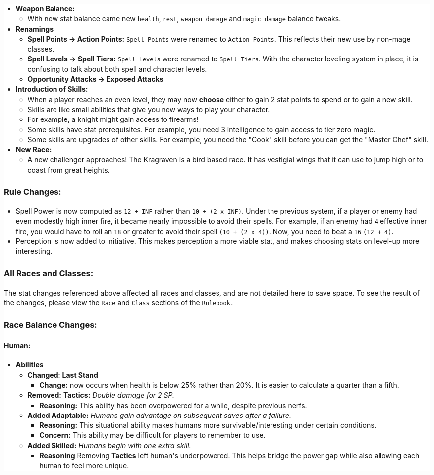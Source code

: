 *  __Weapon Balance:__
    *  With new stat balance came new ```health```, ```rest```, ```weapon damage``` and ```magic damage``` balance tweaks.
*  __Renamings__
    *  __Spell Points -> Action Points:__ ```Spell Points``` were renamed to ```Action Points```. This reflects their new use by non-mage classes.
    *  __Spell Levels -> Spell Tiers:__ ```Spell Levels``` were renamed to ```Spell Tiers```. With the character leveling system in place, it is confusing
      to talk about both spell and character levels.
    *  __Opportunity Attacks -> Exposed Attacks__
*  __Introduction of Skills:__
    *  When a player reaches an even level, they may now __choose__ either to gain 2 stat points to spend or to gain a new skill.
    *  Skills are like small abilities that give you new ways to play your character.
    *  For example, a knight might gain access to firearms!
    *  Some skills have stat prerequisites. For example, you need 3 intelligence to gain access to tier zero magic.
    *  Some skills are upgrades of other skills. For example, you need the "Cook" skill before you can get the "Master Chef" skill.
*  __New Race:__
    *  A new challenger approaches! The Kragraven is a bird based race. It has vestigial wings that it can use to jump high or to coast from great heights.
  
  

  
### Rule Changes:
*  Spell Power is now computed as ```12 + INF``` rather than ```10 + (2 x INF)```. Under the previous system, if a player or enemy had even modestly high inner fire, it became nearly impossible to avoid their spells. For example, if an enemy had ```4``` effective inner fire, you would have to roll an ```18``` or greater to avoid their spell ```(10 + (2 x 4))```. Now, you need to beat a ```16``` ```(12 + 4)```.
* Perception is now added to initiative. This makes perception a more viable stat, and makes choosing stats on level-up
  more interesting.
  
  

  
### All Races and Classes:
The stat changes referenced above affected all races and classes, and are not detailed here to save space.
To see the result of the changes, please view the ```Race``` and ```Class``` sections of the ```Rulebook.```
  
  

  
### Race Balance Changes:

  
#### Human:
* __Abilities__
  * __Changed__: __Last Stand__
      * __Change:__ now occurs when health is below 25% rather than 20%. It is easier to calculate a quarter than a fifth.
  * __Removed:__ __Tactics:__ _Double damage for 2 SP._
    * __Reasoning:__ This ability has been overpowered for a while, despite previous nerfs.
  * __Added Adaptable:__ _Humans gain advantage on subsequent saves after a failure._
    * __Reasoning:__ This situational ability makes humans more survivable/interesting under certain conditions.
    * __Concern:__ This ability may be difficult for players to remember to use.
  * __Added Skilled:__ _Humans begin with one extra skill._
    * __Reasoning__ Removing __Tactics__ left human's underpowered. This helps bridge the power gap while also allowing each human to feel more unique.
  